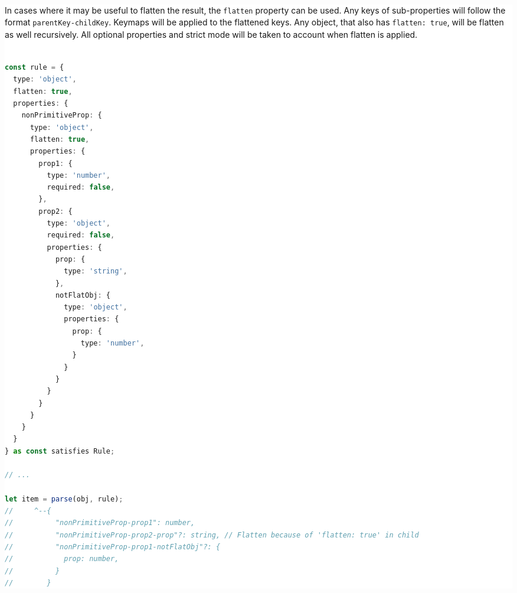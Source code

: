In cases where it may be useful to flatten the result, the `flatten` property can be used. Any keys of sub-properties will follow the format `parentKey-childKey`. Keymaps will be applied to the flattened keys. Any object, that also has `flatten: true`, will be flatten as well recursively. All optional properties and strict mode will be taken to account when flatten is applied.

```typescript

const rule = {
  type: 'object',
  flatten: true,
  properties: {
    nonPrimitiveProp: {
      type: 'object',
      flatten: true,
      properties: {
        prop1: {
          type: 'number',
          required: false,
        },
        prop2: {
          type: 'object',
          required: false,
          properties: {
            prop: {
              type: 'string',
            },
            notFlatObj: {
              type: 'object',
              properties: {
                prop: {
                  type: 'number',
                }
              }
            }
          }
        }
      }
    }
  }
} as const satisfies Rule;

// ...

let item = parse(obj, rule);
//     ^--{ 
//          "nonPrimitiveProp-prop1": number, 
//          "nonPrimitiveProp-prop2-prop"?: string, // Flatten because of 'flatten: true' in child
//          "nonPrimitiveProp-prop1-notFlatObj"?: {
//            prop: number,
//          } 
//        }

```
